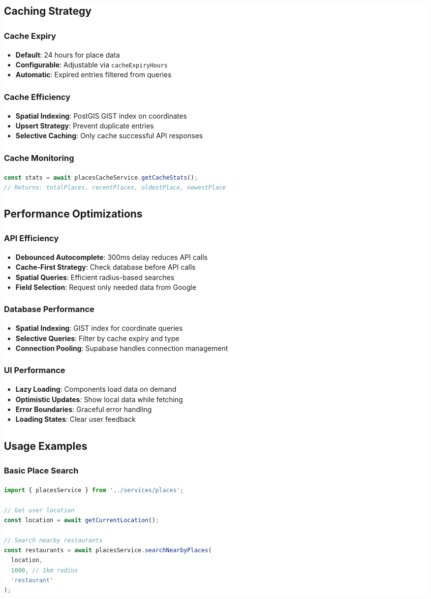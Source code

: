 ## Caching Strategy

### Cache Expiry
- **Default**: 24 hours for place data
- **Configurable**: Adjustable via `cacheExpiryHours`
- **Automatic**: Expired entries filtered from queries

### Cache Efficiency
- **Spatial Indexing**: PostGIS GIST index on coordinates
- **Upsert Strategy**: Prevent duplicate entries
- **Selective Caching**: Only cache successful API responses

### Cache Monitoring
```typescript
const stats = await placesCacheService.getCacheStats();
// Returns: totalPlaces, recentPlaces, oldestPlace, newestPlace
```

## Performance Optimizations

### API Efficiency
- **Debounced Autocomplete**: 300ms delay reduces API calls
- **Cache-First Strategy**: Check database before API calls
- **Spatial Queries**: Efficient radius-based searches
- **Field Selection**: Request only needed data from Google

### Database Performance
- **Spatial Indexing**: GIST index for coordinate queries
- **Selective Queries**: Filter by cache expiry and type
- **Connection Pooling**: Supabase handles connection management

### UI Performance
- **Lazy Loading**: Components load data on demand
- **Optimistic Updates**: Show local data while fetching
- **Error Boundaries**: Graceful error handling
- **Loading States**: Clear user feedback

## Usage Examples

### Basic Place Search
```typescript
import { placesService } from '../services/places';

// Get user location
const location = await getCurrentLocation();

// Search nearby restaurants
const restaurants = await placesService.searchNearbyPlaces(
  location,
  1000, // 1km radius
  'restaurant'
);
```
